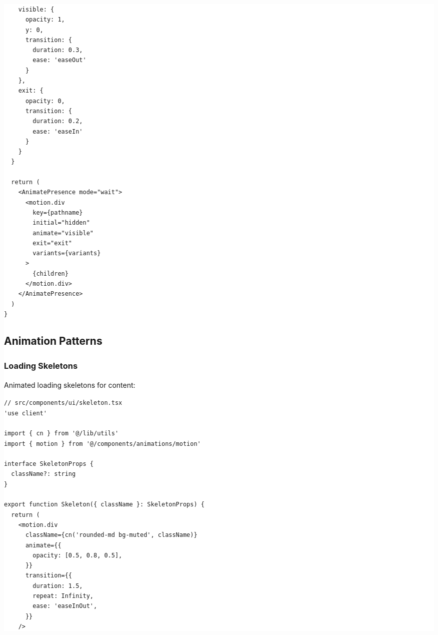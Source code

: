 ```tsx
    visible: { 
      opacity: 1,
      y: 0,
      transition: {
        duration: 0.3,
        ease: 'easeOut'
      }
    },
    exit: { 
      opacity: 0,
      transition: {
        duration: 0.2,
        ease: 'easeIn'
      }
    }
  }

  return (
    <AnimatePresence mode="wait">
      <motion.div
        key={pathname}
        initial="hidden"
        animate="visible"
        exit="exit"
        variants={variants}
      >
        {children}
      </motion.div>
    </AnimatePresence>
  )
}
```

## Animation Patterns

### Loading Skeletons

Animated loading skeletons for content:

```tsx
// src/components/ui/skeleton.tsx
'use client'

import { cn } from '@/lib/utils'
import { motion } from '@/components/animations/motion'

interface SkeletonProps {
  className?: string
}

export function Skeleton({ className }: SkeletonProps) {
  return (
    <motion.div
      className={cn('rounded-md bg-muted', className)}
      animate={{
        opacity: [0.5, 0.8, 0.5],
      }}
      transition={{
        duration: 1.5,
        repeat: Infinity,
        ease: 'easeInOut',
      }}
    />
```